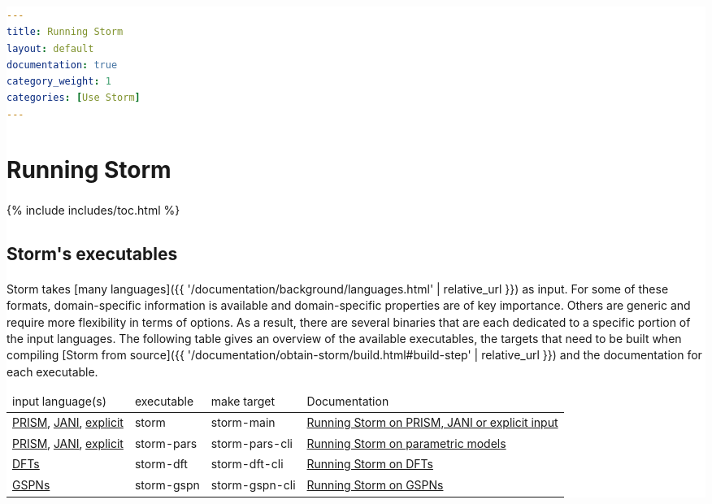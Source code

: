 ```yaml
---
title: Running Storm
layout: default
documentation: true
category_weight: 1
categories: [Use Storm]
---
```


<h1>Running Storm</h1>

{% include includes/toc.html %}

## Storm's executables

Storm takes [many languages]({{ '/documentation/background/languages.html' | relative_url }}) as input. For some of these formats, domain-specific information is available and domain-specific properties are of key importance. Others are generic and require more flexibility in terms of options. As a result, there are several binaries that are each dedicated to a specific portion of the input languages. The following table gives an overview of the available executables, the targets that need to be built when compiling [Storm from source]({{ '/documentation/obtain-storm/build.html#build-step' | relative_url }}) and the documentation for each executable.

<table class="table table-striped table-hover">
  <thead>
    <tr class="bg-primary"><td>input language(s)</td><td>executable</td><td>make target</td><td>Documentation</td></tr>
  </thead>
  <tbody>
    <tr>
        <td><a href="{{ '/documentation/background/languages.html#prism' | relative_url }}">PRISM</a>, <a href="{{ '/documentation/background/languages.html#jani' | relative_url }}">JANI</a>, <a href="{{ '/documentation/background/languages.html#explicit' | relative_url }}">explicit</a></td>
        <td>storm</td>
        <td>storm-main</td>
        <td><a href="running-storm.html#running-storm-on-prism-jani-or-explicit-input">Running Storm on PRISM, JANI or explicit input</a></td>
    </tr>
    <tr>
        <td><a href="{{ '/documentation/background/languages.html#prism' | relative_url }}">PRISM</a>, <a href="{{ '/documentation/background/languages.html#jani' | relative_url }}">JANI</a>, <a href="{{ '/documentation/background/languages.html#explicit' | relative_url }}">explicit</a></td>
        <td>storm-pars</td>
        <td>storm-pars-cli</td>
        <td><a href="running-storm-on-parametric-models">Running Storm on parametric models</a></td>
    </tr>
    <tr>
        <td><a href="{{ '/documentation/background/languages.html#dfts' | relative_url }}">DFTs</a>
        </td><td>storm-dft</td>
        <td>storm-dft-cli</td>
        <td><a href="running-storm-on-dfts.html">Running Storm on DFTs</a></td>
    </tr>
    <tr>
        <td><a href="{{ '/documentation/background/languages.html#gspns' | relative_url }}">GSPNs</a></td>
        <td>storm-gspn</td>
        <td>storm-gspn-cli</td>
        <td><a href="running-storm.html#running-storm-on-gspns">Running Storm on GSPNs</a></td>
    </tr>
  </tbody>
</table>
